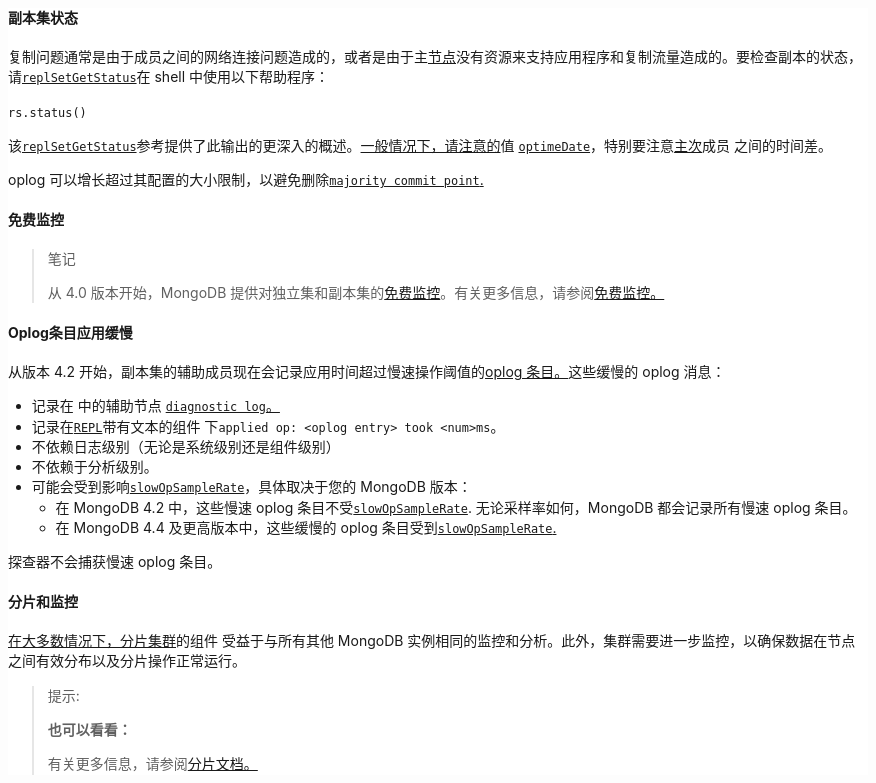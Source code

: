 #### 副本集状态

复制问题通常是由于成员之间的网络连接问题造成的，或者是由于主[节点](https://www.mongodb.com/docs/manual/reference/glossary/#std-term-primary)没有资源来支持应用程序和复制流量造成的。要检查副本的状态，请[`replSetGetStatus`](https://www.mongodb.com/docs/manual/reference/command/replSetGetStatus/#mongodb-dbcommand-dbcmd.replSetGetStatus)在 shell 中使用以下帮助程序：

```
rs.status()
```

该[`replSetGetStatus`](https://www.mongodb.com/docs/manual/reference/command/replSetGetStatus/#mongodb-dbcommand-dbcmd.replSetGetStatus)参考提供了此输出的更深入的概述。[一般情况下，请注意的](https://www.mongodb.com/docs/manual/reference/glossary/#std-term-secondary)值 [`optimeDate`](https://www.mongodb.com/docs/manual/reference/command/replSetGetStatus/#mongodb-data-replSetGetStatus.members-n-.optimeDate)，特别要注意[主次](https://www.mongodb.com/docs/manual/reference/glossary/#std-term-primary)成员 之间的时间差。

oplog 可以增长超过其配置的大小限制，以避免删除[`majority commit point`.](https://www.mongodb.com/docs/manual/reference/command/replSetGetStatus/#mongodb-data-replSetGetStatus.optimes.lastCommittedOpTime)

#### 免费监控

> 笔记
>
> 从 4.0 版本开始，MongoDB 提供对独立集和副本集的[免费监控](https://www.mongodb.com/docs/manual/administration/free-monitoring/)。有关更多信息，请参阅[免费监控。](https://www.mongodb.com/docs/manual/administration/free-monitoring/)

#### Oplog条目应用缓慢

从版本 4.2 开始，副本集的辅助成员现在会记录应用时间超过慢速操作阈值的[oplog 条目。](https://www.mongodb.com/docs/manual/core/replica-set-oplog/#std-label-slow-oplog-application)这些缓慢的 oplog 消息：

- 记录在 中的辅助节点 [`diagnostic log`。](https://www.mongodb.com/docs/manual/reference/program/mongod/#std-option-mongod.--logpath)
- 记录在[`REPL`](https://www.mongodb.com/docs/manual/reference/log-messages/#mongodb-data-REPL)带有文本的组件 下`applied op: <oplog entry> took <num>ms`。
- 不依赖日志级别（无论是系统级别还是组件级别）
- 不依赖于分析级别。
- 可能会受到影响[`slowOpSampleRate`](https://www.mongodb.com/docs/manual/reference/configuration-options/#mongodb-setting-operationProfiling.slowOpSampleRate)，具体取决于您的 MongoDB 版本：
  * 在 MongoDB 4.2 中，这些慢速 oplog 条目不受[`slowOpSampleRate`](https://www.mongodb.com/docs/manual/reference/configuration-options/#mongodb-setting-operationProfiling.slowOpSampleRate). 无论采样率如何，MongoDB 都会记录所有慢速 oplog 条目。
  * 在 MongoDB 4.4 及更高版本中，这些缓慢的 oplog 条目受到[`slowOpSampleRate`.](https://www.mongodb.com/docs/manual/reference/configuration-options/#mongodb-setting-operationProfiling.slowOpSampleRate)

探查器不会捕获慢速 oplog 条目。

#### 分片和监控

[在大多数情况下，分片集群](https://www.mongodb.com/docs/manual/reference/glossary/#std-term-sharded-cluster)的组件 受益于与所有其他 MongoDB 实例相同的监控和分析。此外，集群需要进一步监控，以确保数据在节点之间有效分布以及分片操作正常运行。

> 提示:
>
> **也可以看看：**
>
> 有关更多信息，请参阅[分片文档。](https://www.mongodb.com/docs/manual/sharding/)
